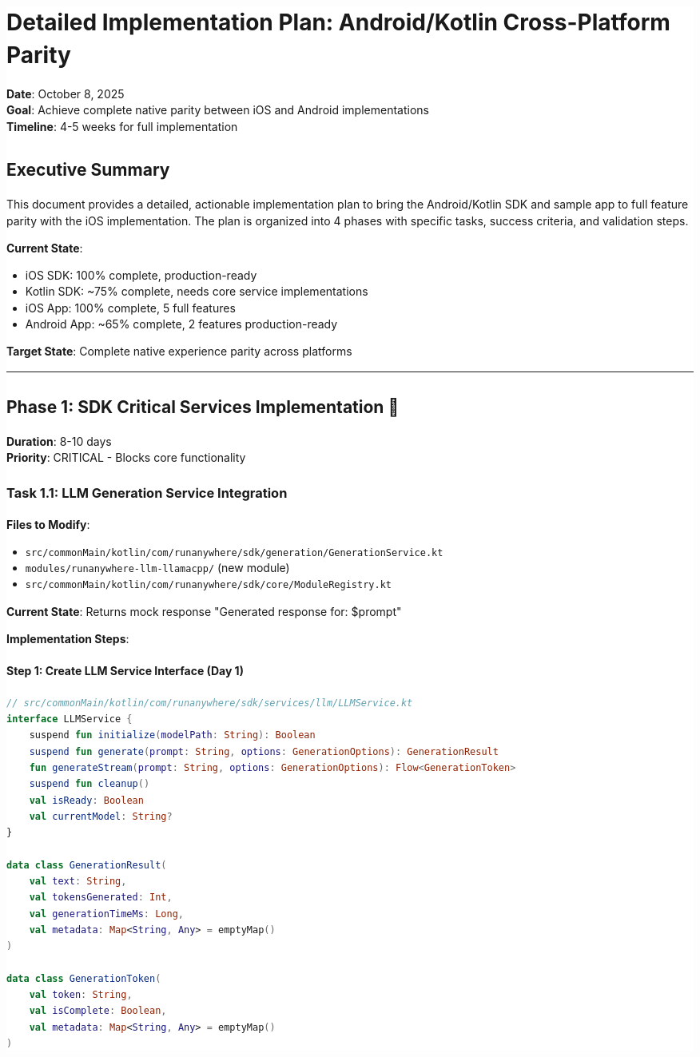 # Detailed Implementation Plan: Android/Kotlin Cross-Platform Parity
**Date**: October 8, 2025  
**Goal**: Achieve complete native parity between iOS and Android implementations  
**Timeline**: 4-5 weeks for full implementation  

## Executive Summary

This document provides a detailed, actionable implementation plan to bring the Android/Kotlin SDK and sample app to full feature parity with the iOS implementation. The plan is organized into 4 phases with specific tasks, success criteria, and validation steps.

**Current State**:
- iOS SDK: 100% complete, production-ready
- Kotlin SDK: ~75% complete, needs core service implementations
- iOS App: 100% complete, 5 full features
- Android App: ~65% complete, 2 features production-ready

**Target State**: Complete native experience parity across platforms

---

## Phase 1: SDK Critical Services Implementation 🔴
**Duration**: 8-10 days  
**Priority**: CRITICAL - Blocks core functionality  

### Task 1.1: LLM Generation Service Integration
**Files to Modify**:
- `src/commonMain/kotlin/com/runanywhere/sdk/generation/GenerationService.kt`
- `modules/runanywhere-llm-llamacpp/` (new module)
- `src/commonMain/kotlin/com/runanywhere/sdk/core/ModuleRegistry.kt`

**Current State**: Returns mock response "Generated response for: $prompt"

**Implementation Steps**:

#### Step 1: Create LLM Service Interface (Day 1)
```kotlin
// src/commonMain/kotlin/com/runanywhere/sdk/services/llm/LLMService.kt
interface LLMService {
    suspend fun initialize(modelPath: String): Boolean
    suspend fun generate(prompt: String, options: GenerationOptions): GenerationResult
    fun generateStream(prompt: String, options: GenerationOptions): Flow<GenerationToken>
    suspend fun cleanup()
    val isReady: Boolean
    val currentModel: String?
}

data class GenerationResult(
    val text: String,
    val tokensGenerated: Int,
    val generationTimeMs: Long,
    val metadata: Map<String, Any> = emptyMap()
)

data class GenerationToken(
    val token: String,
    val isComplete: Boolean,
    val metadata: Map<String, Any> = emptyMap()
)
```

